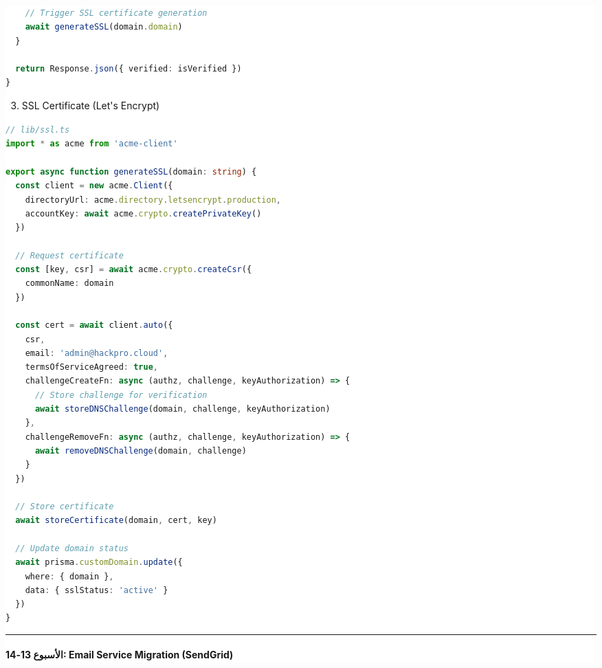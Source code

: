 ```typescript
    // Trigger SSL certificate generation
    await generateSSL(domain.domain)
  }
  
  return Response.json({ verified: isVerified })
}
```

3. SSL Certificate (Let's Encrypt)
```typescript
// lib/ssl.ts
import * as acme from 'acme-client'

export async function generateSSL(domain: string) {
  const client = new acme.Client({
    directoryUrl: acme.directory.letsencrypt.production,
    accountKey: await acme.crypto.createPrivateKey()
  })
  
  // Request certificate
  const [key, csr] = await acme.crypto.createCsr({
    commonName: domain
  })
  
  const cert = await client.auto({
    csr,
    email: 'admin@hackpro.cloud',
    termsOfServiceAgreed: true,
    challengeCreateFn: async (authz, challenge, keyAuthorization) => {
      // Store challenge for verification
      await storeDNSChallenge(domain, challenge, keyAuthorization)
    },
    challengeRemoveFn: async (authz, challenge, keyAuthorization) => {
      await removeDNSChallenge(domain, challenge)
    }
  })
  
  // Store certificate
  await storeCertificate(domain, cert, key)
  
  // Update domain status
  await prisma.customDomain.update({
    where: { domain },
    data: { sslStatus: 'active' }
  })
}
```

---

#### الأسبوع 13-14: Email Service Migration (SendGrid)
